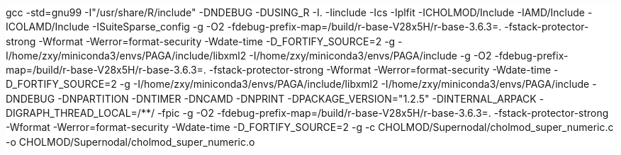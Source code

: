 gcc -std=gnu99 -I"/usr/share/R/include" -DNDEBUG    -DUSING_R -I. -Iinclude -Ics -Iplfit -ICHOLMOD/Include -IAMD/Include -ICOLAMD/Include -ISuiteSparse_config -g -O2 -fdebug-prefix-map=/build/r-base-V28x5H/r-base-3.6.3=. -fstack-protector-strong -Wformat -Werror=format-security -Wdate-time -D_FORTIFY_SOURCE=2 -g -I/home/zxy/miniconda3/envs/PAGA/include/libxml2 -I/home/zxy/miniconda3/envs/PAGA/include -g -O2 -fdebug-prefix-map=/build/r-base-V28x5H/r-base-3.6.3=. -fstack-protector-strong -Wformat -Werror=format-security -Wdate-time -D_FORTIFY_SOURCE=2 -g -I/home/zxy/miniconda3/envs/PAGA/include/libxml2 -I/home/zxy/miniconda3/envs/PAGA/include -DNDEBUG -DNPARTITION -DNTIMER -DNCAMD -DNPRINT -DPACKAGE_VERSION=\"1.2.5\" -DINTERNAL_ARPACK -DIGRAPH_THREAD_LOCAL=/**/ -fpic  -g -O2 -fdebug-prefix-map=/build/r-base-V28x5H/r-base-3.6.3=. -fstack-protector-strong -Wformat -Werror=format-security -Wdate-time -D_FORTIFY_SOURCE=2 -g  -c CHOLMOD/Supernodal/cholmod_super_numeric.c -o CHOLMOD/Supernodal/cholmod_super_numeric.o
